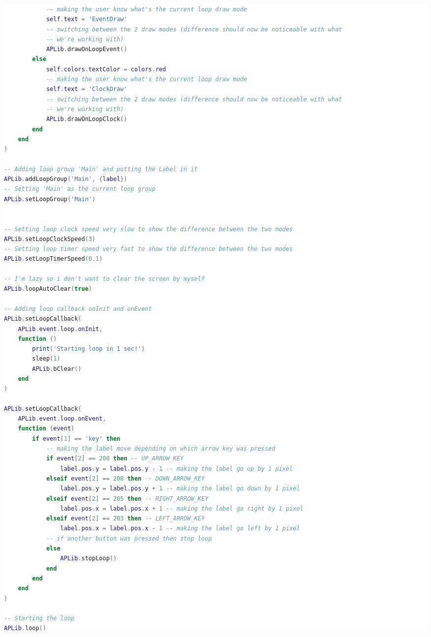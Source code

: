 ```lua
            -- making the user know what's the current loop draw mode
            self.text = 'EventDraw'
            -- switching between the 2 draw modes (difference should now be noticeable with what
        	-- we're working with)
            APLib.drawOnLoopEvent()
        else
        	self.colors.textColor = colors.red
            -- making the user know what's the current loop draw mode
            self.text = 'ClockDraw'
            -- switching between the 2 draw modes (difference should now be noticeable with what
        	-- we're working with)
            APLib.drawOnLoopClock()
        end
    end
)

-- Adding loop group 'Main' and putting the Label in it
APLib.addLoopGroup('Main', {label})
-- Setting 'Main' as the current loop group
APLib.setLoopGroup('Main')


-- Setting loop clock speed very slow to show the difference between the two modes
APLib.setLoopClockSpeed(3)
-- Setting loop timer speed very fast to show the difference between the two modes
APLib.setLoopTimerSpeed(0.1)

-- I'm lazy so i don't want to clear the screen by myself
APLib.loopAutoClear(true)

-- Adding loop callback onInit and onEvent
APLib.setLoopCallback(
	APLib.event.loop.onInit,
    function ()
        print('Starting loop in 1 sec!')
        sleep(1)
        APLib.bClear()
    end
)

APLib.setLoopCallback(
	APLib.event.loop.onEvent,
    function (event)
        if event[1] == 'key' then
            -- making the label move depending on which arrow key was pressed
            if event[2] == 200 then -- UP_ARROW_KEY
                label.pos.y = label.pos.y - 1 -- making the label go up by 1 pixel
            elseif event[2] == 208 then -- DOWN_ARROW_KEY
                label.pos.y = label.pos.y + 1 -- making the label go down by 1 pixel
            elseif event[2] == 205 then -- RIGHT_ARROW_KEY
                label.pos.x = label.pos.x + 1 -- making the label go right by 1 pixel
            elseif event[2] == 203 then -- LEFT_ARROW_KEY
                label.pos.x = label.pos.x - 1 -- making the label go left by 1 pixel
            -- if another button was pressed then stop loop
            else
        		APLib.stopLoop()
            end
    	end
    end
)

-- Starting the loop
APLib.loop()
```